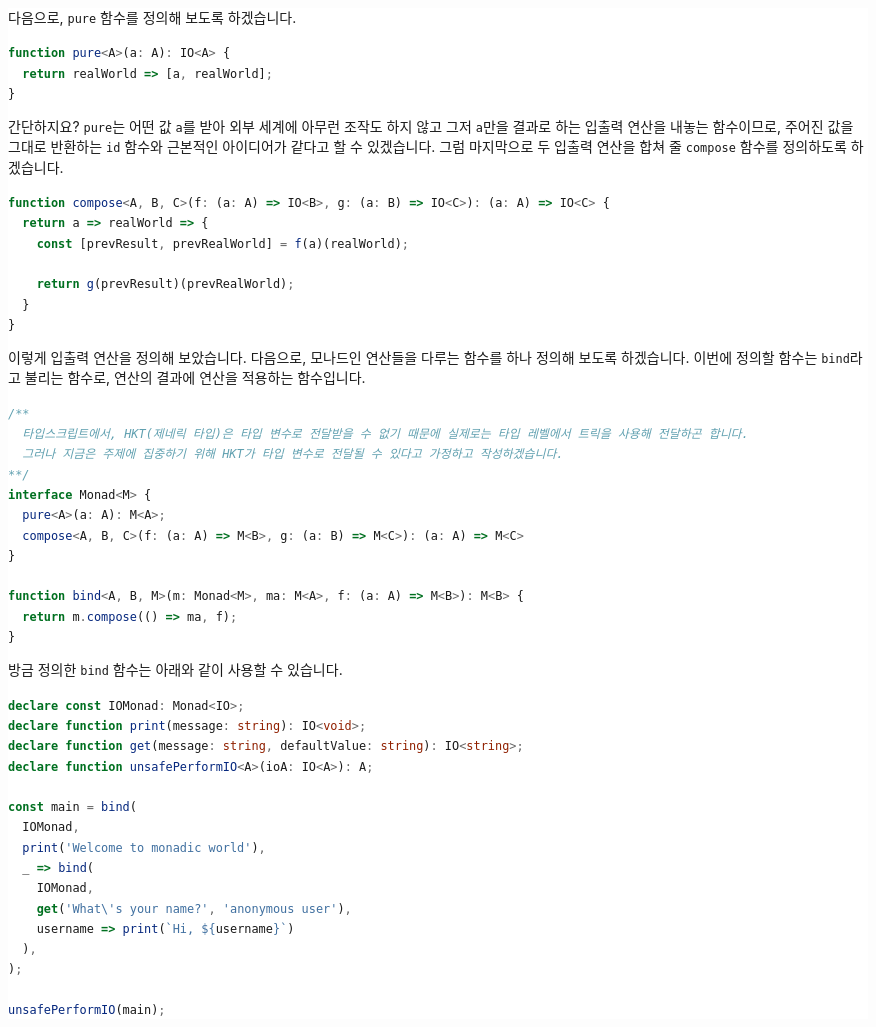 다음으로, `pure` 함수를 정의해 보도록 하겠습니다.

```typescript
function pure<A>(a: A): IO<A> {
  return realWorld => [a, realWorld];
}
```

간단하지요? `pure`는 어떤 값 `a`를 받아 외부 세계에 아무런 조작도 하지 않고 그저 `a`만을 결과로 하는 입출력 연산을 내놓는 함수이므로, 주어진 값을 그대로 반환하는 `id` 함수와 근본적인 아이디어가 같다고 할 수 있겠습니다.
그럼 마지막으로 두 입출력 연산을 합쳐 줄 `compose` 함수를 정의하도록 하겠습니다.

```typescript
function compose<A, B, C>(f: (a: A) => IO<B>, g: (a: B) => IO<C>): (a: A) => IO<C> {
  return a => realWorld => {
    const [prevResult, prevRealWorld] = f(a)(realWorld);

    return g(prevResult)(prevRealWorld);
  }
}
```

이렇게 입출력 연산을 정의해 보았습니다. 다음으로, 모나드인 연산들을 다루는 함수를 하나 정의해 보도록 하겠습니다.
이번에 정의할 함수는 `bind`라고 불리는 함수로, 연산의 결과에 연산을 적용하는 함수입니다.

```typescript
/** 
  타입스크립트에서, HKT(제네릭 타입)은 타입 변수로 전달받을 수 없기 때문에 실제로는 타입 레벨에서 트릭을 사용해 전달하곤 합니다.
  그러나 지금은 주제에 집중하기 위해 HKT가 타입 변수로 전달될 수 있다고 가정하고 작성하겠습니다.
**/
interface Monad<M> {
  pure<A>(a: A): M<A>;
  compose<A, B, C>(f: (a: A) => M<B>, g: (a: B) => M<C>): (a: A) => M<C>
}

function bind<A, B, M>(m: Monad<M>, ma: M<A>, f: (a: A) => M<B>): M<B> {
  return m.compose(() => ma, f);
}
```

방금 정의한 `bind` 함수는 아래와 같이 사용할 수 있습니다.

```typescript
declare const IOMonad: Monad<IO>;
declare function print(message: string): IO<void>;
declare function get(message: string, defaultValue: string): IO<string>;
declare function unsafePerformIO<A>(ioA: IO<A>): A;

const main = bind(
  IOMonad,
  print('Welcome to monadic world'),
  _ => bind(
    IOMonad,
    get('What\'s your name?', 'anonymous user'),
    username => print(`Hi, ${username}`)
  ),
);

unsafePerformIO(main);
```
